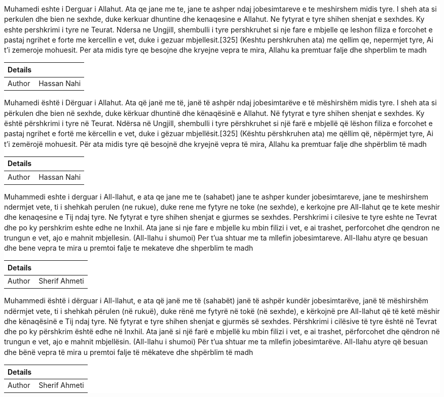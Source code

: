 
<div dir="ltr" lang="sq" style={{fontSize:'larger',backgroundColor:'#f8f9fa',padding:20}}>
Muhamedi eshte i Derguar i Allahut. Ata qe jane me te, jane te ashper ndaj jobesimtareve e te meshirshem midis tyre. I sheh ata si perkulen dhe bien ne sexhde, duke kerkuar dhuntine dhe kenaqesine e Allahut. Ne fytyrat e tyre shihen shenjat e sexhdes. Ky eshte pershkrimi i tyre ne Teurat. Ndersa ne Ungjill, shembulli i tyre pershkruhet si nje fare e mbjelle qe leshon filiza e forcohet e pastaj ngrihet e forte me kercellin e vet, duke i gezuar mbjellesit.[325] (Keshtu pershkruhen ata) me qellim qe, nepermjet tyre, Ai t’i zemeroje mohuesit. Per ata midis tyre qe besojne dhe kryejne vepra te mira, Allahu ka premtuar falje dhe shperblim te madh
</div>
<div style={{backgroundColor:'#f8f9fa',padding:20, marginBottom: 10}}><table> <thead> <tr> <th>Details</th> <th></th> </tr> </thead> <tbody> <tr><td>Author</td><td>Hassan Nahi</td></tr></tbody></table></div>


<div dir="ltr" lang="sq" style={{fontSize:'larger',backgroundColor:'#f8f9fa',padding:20}}>
Muhamedi është i Dërguar i Allahut. Ata që janë me të, janë të ashpër ndaj jobesimtarëve e të mëshirshëm midis tyre. I sheh ata si përkulen dhe bien në sexhde, duke kërkuar dhuntinë dhe kënaqësinë e Allahut. Në fytyrat e tyre shihen shenjat e sexhdes. Ky është përshkrimi i tyre në Teurat. Ndërsa në Ungjill, shembulli i tyre përshkruhet si një farë e mbjellë që lëshon filiza e forcohet e pastaj ngrihet e fortë me kërcellin e vet, duke i gëzuar mbjellësit.[325] (Kështu përshkruhen ata) me qëllim që, nëpërmjet tyre, Ai t’i zemërojë mohuesit. Për ata midis tyre që besojnë dhe kryejnë vepra të mira, Allahu ka premtuar falje dhe shpërblim të madh
</div>
<div style={{backgroundColor:'#f8f9fa',padding:20, marginBottom: 10}}><table> <thead> <tr> <th>Details</th> <th></th> </tr> </thead> <tbody> <tr><td>Author</td><td>Hassan Nahi</td></tr></tbody></table></div>


<div dir="ltr" lang="sq" style={{fontSize:'larger',backgroundColor:'#f8f9fa',padding:20}}>
Muhammedi eshte i derguar i All-llahut, e ata qe jane me te (sahabet) jane te ashper kunder jobesimtareve, jane te meshirshem ndermjet vete, ti i shehkah perulen (ne rukue), duke rene me fytyre ne toke (ne sexhde), e kerkojne pre All-llahut qe te kete meshir dhe kenaqesine e Tij ndaj tyre. Ne fytyrat e tyre shihen shenjat e gjurmes se sexhdes. Pershkrimi i cilesive te tyre eshte ne Tevrat dhe po ky pershkrim eshte edhe ne Inxhil. Ata jane si nje fare e mbjelle ku mbin filizi i vet, e ai trashet, perforcohet dhe qendron ne trungun e vet, ajo e mahnit mbjellesin. (All-llahu i shumoi) Per t’ua shtuar me ta mllefin jobesimtareve. All-llahu atyre qe besuan dhe bene vepra te mira u premtoi falje te mekateve dhe shperblim te madh
</div>
<div style={{backgroundColor:'#f8f9fa',padding:20, marginBottom: 10}}><table> <thead> <tr> <th>Details</th> <th></th> </tr> </thead> <tbody> <tr><td>Author</td><td>Sherif Ahmeti</td></tr></tbody></table></div>


<div dir="ltr" lang="sq" style={{fontSize:'larger',backgroundColor:'#f8f9fa',padding:20}}>
Muhammedi është i dërguar i All-llahut, e ata që janë me të (sahabët) janë të ashpër kundër jobesimtarëve, janë të mëshirshëm ndërmjet vete, ti i shehkah përulen (në rukuë), duke rënë me fytyrë në tokë (në sexhde), e kërkojnë pre All-llahut që të ketë mëshir dhe kënaqësinë e Tij ndaj tyre. Në fytyrat e tyre shihen shenjat e gjurmës së sexhdes. Përshkrimi i cilësive të tyre është në Tevrat dhe po ky përshkrim është edhe në Inxhil. Ata janë si një farë e mbjellë ku mbin filizi i vet, e ai trashet, përforcohet dhe qëndron në trungun e vet, ajo e mahnit mbjellësin. (All-llahu i shumoi) Për t’ua shtuar me ta mllefin jobesimtarëve. All-llahu atyre që besuan dhe bënë vepra të mira u premtoi falje të mëkateve dhe shpërblim të madh
</div>
<div style={{backgroundColor:'#f8f9fa',padding:20, marginBottom: 10}}><table> <thead> <tr> <th>Details</th> <th></th> </tr> </thead> <tbody> <tr><td>Author</td><td>Sherif Ahmeti</td></tr></tbody></table></div>
